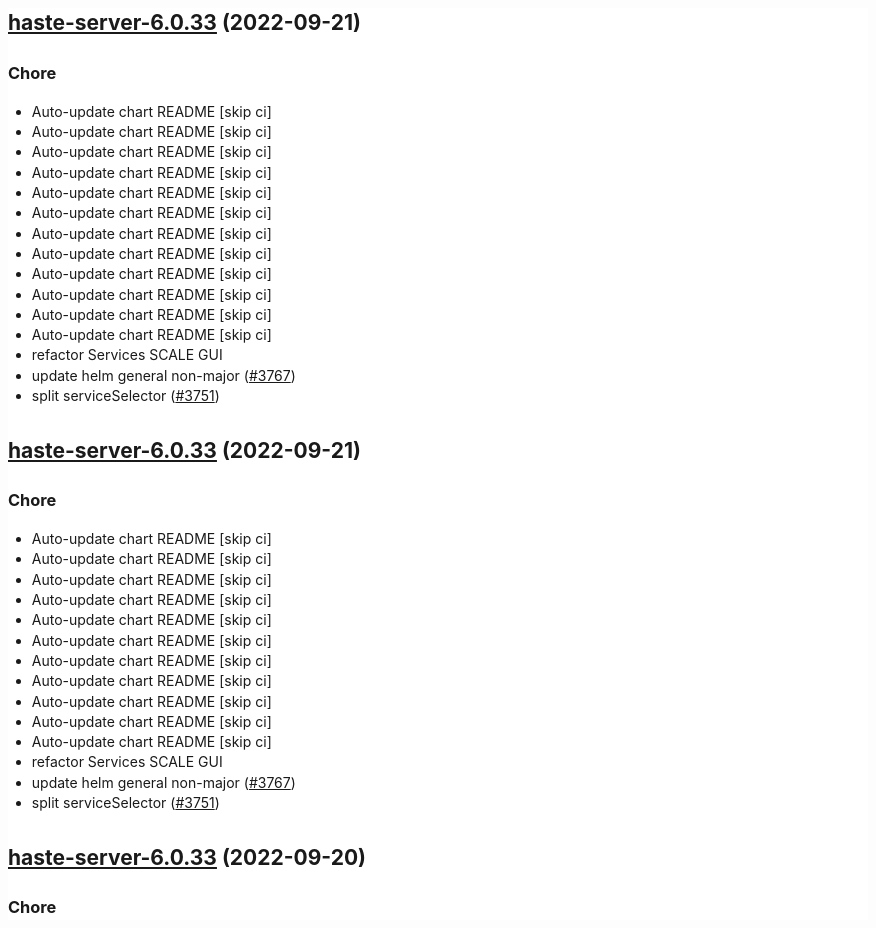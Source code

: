 ## [haste-server-6.0.33](https://github.com/truecharts/charts/compare/haste-server-6.0.32...haste-server-6.0.33) (2022-09-21)

### Chore

- Auto-update chart README [skip ci]
- Auto-update chart README [skip ci]
- Auto-update chart README [skip ci]
- Auto-update chart README [skip ci]
- Auto-update chart README [skip ci]
- Auto-update chart README [skip ci]
- Auto-update chart README [skip ci]
- Auto-update chart README [skip ci]
- Auto-update chart README [skip ci]
- Auto-update chart README [skip ci]
- Auto-update chart README [skip ci]
- Auto-update chart README [skip ci]
- refactor Services SCALE GUI
- update helm general non-major ([#3767](https://github.com/truecharts/charts/issues/3767))
- split serviceSelector ([#3751](https://github.com/truecharts/charts/issues/3751))

## [haste-server-6.0.33](https://github.com/truecharts/charts/compare/haste-server-6.0.32...haste-server-6.0.33) (2022-09-21)

### Chore

- Auto-update chart README [skip ci]
- Auto-update chart README [skip ci]
- Auto-update chart README [skip ci]
- Auto-update chart README [skip ci]
- Auto-update chart README [skip ci]
- Auto-update chart README [skip ci]
- Auto-update chart README [skip ci]
- Auto-update chart README [skip ci]
- Auto-update chart README [skip ci]
- Auto-update chart README [skip ci]
- Auto-update chart README [skip ci]
- refactor Services SCALE GUI
- update helm general non-major ([#3767](https://github.com/truecharts/charts/issues/3767))
- split serviceSelector ([#3751](https://github.com/truecharts/charts/issues/3751))

## [haste-server-6.0.33](https://github.com/truecharts/charts/compare/haste-server-6.0.32...haste-server-6.0.33) (2022-09-20)

### Chore

